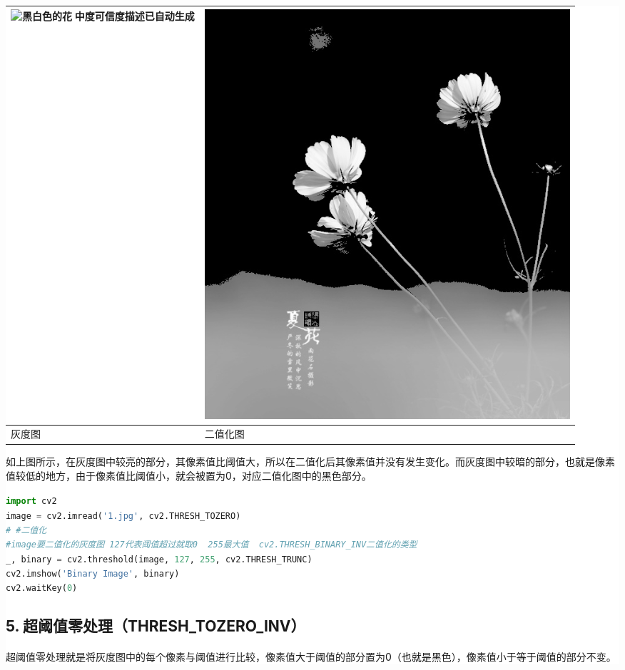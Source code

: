 | ![黑白色的花 中度可信度描述已自动生成](media/ab81ffc1b35cd5fe3e6af714ba895965.png) | ![](media/19d9bd5e89b3192ffb0997afb1d32679.png) |
| ---------------------------------------- | ---------------------------------------- |
| 灰度图                                      | 二值化图                                     |

如上图所示，在灰度图中较亮的部分，其像素值比阈值大，所以在二值化后其像素值并没有发生变化。而灰度图中较暗的部分，也就是像素值较低的地方，由于像素值比阈值小，就会被置为0，对应二值化图中的黑色部分。



```python
import cv2
image = cv2.imread('1.jpg', cv2.THRESH_TOZERO)
# #二值化
#image要二值化的灰度图 127代表阈值超过就取0  255最大值  cv2.THRESH_BINARY_INV二值化的类型
_, binary = cv2.threshold(image, 127, 255, cv2.THRESH_TRUNC)
cv2.imshow('Binary Image', binary)
cv2.waitKey(0)
```





## 5. 超阈值零处理（THRESH_TOZERO_INV）

超阈值零处理就是将灰度图中的每个像素与阈值进行比较，像素值大于阈值的部分置为0（也就是黑色），像素值小于等于阈值的部分不变。
